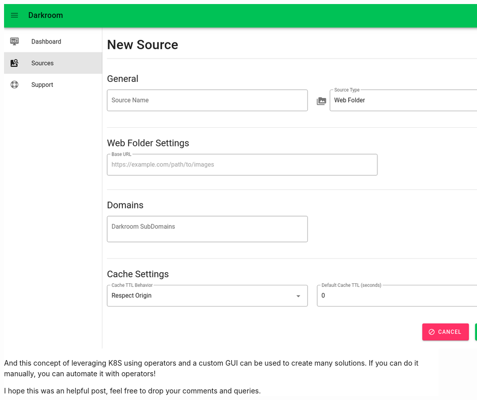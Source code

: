 <img src="/assets/images/Screenshot-2020-06-25 01-31-37.png" alt="Add new Darkroom" style="max-width: 1100px"/>  

And this concept of leveraging K8S using operators and a custom GUI can be used to create many solutions. If you can do it manually, you can automate it with operators!  

I hope this was an helpful post, feel free to drop your comments and queries.